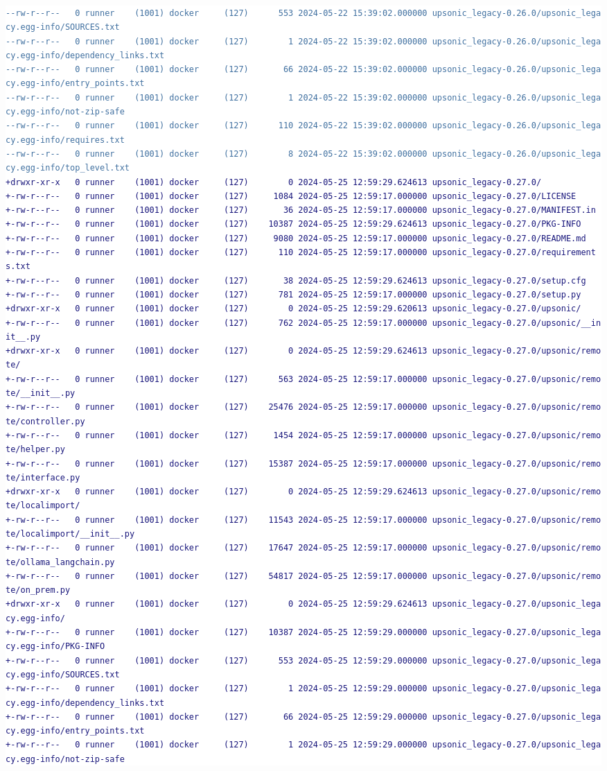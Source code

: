 ```diff
--rw-r--r--   0 runner    (1001) docker     (127)      553 2024-05-22 15:39:02.000000 upsonic_legacy-0.26.0/upsonic_legacy.egg-info/SOURCES.txt
--rw-r--r--   0 runner    (1001) docker     (127)        1 2024-05-22 15:39:02.000000 upsonic_legacy-0.26.0/upsonic_legacy.egg-info/dependency_links.txt
--rw-r--r--   0 runner    (1001) docker     (127)       66 2024-05-22 15:39:02.000000 upsonic_legacy-0.26.0/upsonic_legacy.egg-info/entry_points.txt
--rw-r--r--   0 runner    (1001) docker     (127)        1 2024-05-22 15:39:02.000000 upsonic_legacy-0.26.0/upsonic_legacy.egg-info/not-zip-safe
--rw-r--r--   0 runner    (1001) docker     (127)      110 2024-05-22 15:39:02.000000 upsonic_legacy-0.26.0/upsonic_legacy.egg-info/requires.txt
--rw-r--r--   0 runner    (1001) docker     (127)        8 2024-05-22 15:39:02.000000 upsonic_legacy-0.26.0/upsonic_legacy.egg-info/top_level.txt
+drwxr-xr-x   0 runner    (1001) docker     (127)        0 2024-05-25 12:59:29.624613 upsonic_legacy-0.27.0/
+-rw-r--r--   0 runner    (1001) docker     (127)     1084 2024-05-25 12:59:17.000000 upsonic_legacy-0.27.0/LICENSE
+-rw-r--r--   0 runner    (1001) docker     (127)       36 2024-05-25 12:59:17.000000 upsonic_legacy-0.27.0/MANIFEST.in
+-rw-r--r--   0 runner    (1001) docker     (127)    10387 2024-05-25 12:59:29.624613 upsonic_legacy-0.27.0/PKG-INFO
+-rw-r--r--   0 runner    (1001) docker     (127)     9080 2024-05-25 12:59:17.000000 upsonic_legacy-0.27.0/README.md
+-rw-r--r--   0 runner    (1001) docker     (127)      110 2024-05-25 12:59:17.000000 upsonic_legacy-0.27.0/requirements.txt
+-rw-r--r--   0 runner    (1001) docker     (127)       38 2024-05-25 12:59:29.624613 upsonic_legacy-0.27.0/setup.cfg
+-rw-r--r--   0 runner    (1001) docker     (127)      781 2024-05-25 12:59:17.000000 upsonic_legacy-0.27.0/setup.py
+drwxr-xr-x   0 runner    (1001) docker     (127)        0 2024-05-25 12:59:29.620613 upsonic_legacy-0.27.0/upsonic/
+-rw-r--r--   0 runner    (1001) docker     (127)      762 2024-05-25 12:59:17.000000 upsonic_legacy-0.27.0/upsonic/__init__.py
+drwxr-xr-x   0 runner    (1001) docker     (127)        0 2024-05-25 12:59:29.624613 upsonic_legacy-0.27.0/upsonic/remote/
+-rw-r--r--   0 runner    (1001) docker     (127)      563 2024-05-25 12:59:17.000000 upsonic_legacy-0.27.0/upsonic/remote/__init__.py
+-rw-r--r--   0 runner    (1001) docker     (127)    25476 2024-05-25 12:59:17.000000 upsonic_legacy-0.27.0/upsonic/remote/controller.py
+-rw-r--r--   0 runner    (1001) docker     (127)     1454 2024-05-25 12:59:17.000000 upsonic_legacy-0.27.0/upsonic/remote/helper.py
+-rw-r--r--   0 runner    (1001) docker     (127)    15387 2024-05-25 12:59:17.000000 upsonic_legacy-0.27.0/upsonic/remote/interface.py
+drwxr-xr-x   0 runner    (1001) docker     (127)        0 2024-05-25 12:59:29.624613 upsonic_legacy-0.27.0/upsonic/remote/localimport/
+-rw-r--r--   0 runner    (1001) docker     (127)    11543 2024-05-25 12:59:17.000000 upsonic_legacy-0.27.0/upsonic/remote/localimport/__init__.py
+-rw-r--r--   0 runner    (1001) docker     (127)    17647 2024-05-25 12:59:17.000000 upsonic_legacy-0.27.0/upsonic/remote/ollama_langchain.py
+-rw-r--r--   0 runner    (1001) docker     (127)    54817 2024-05-25 12:59:17.000000 upsonic_legacy-0.27.0/upsonic/remote/on_prem.py
+drwxr-xr-x   0 runner    (1001) docker     (127)        0 2024-05-25 12:59:29.624613 upsonic_legacy-0.27.0/upsonic_legacy.egg-info/
+-rw-r--r--   0 runner    (1001) docker     (127)    10387 2024-05-25 12:59:29.000000 upsonic_legacy-0.27.0/upsonic_legacy.egg-info/PKG-INFO
+-rw-r--r--   0 runner    (1001) docker     (127)      553 2024-05-25 12:59:29.000000 upsonic_legacy-0.27.0/upsonic_legacy.egg-info/SOURCES.txt
+-rw-r--r--   0 runner    (1001) docker     (127)        1 2024-05-25 12:59:29.000000 upsonic_legacy-0.27.0/upsonic_legacy.egg-info/dependency_links.txt
+-rw-r--r--   0 runner    (1001) docker     (127)       66 2024-05-25 12:59:29.000000 upsonic_legacy-0.27.0/upsonic_legacy.egg-info/entry_points.txt
+-rw-r--r--   0 runner    (1001) docker     (127)        1 2024-05-25 12:59:29.000000 upsonic_legacy-0.27.0/upsonic_legacy.egg-info/not-zip-safe
```